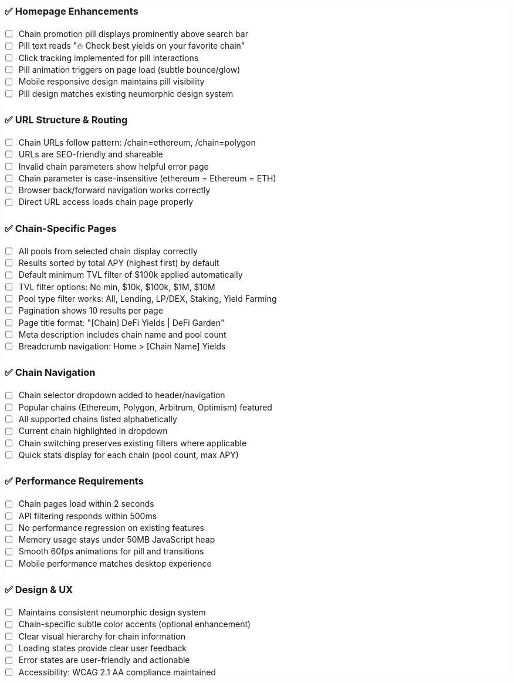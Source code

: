 ### ✅ Homepage Enhancements
- [ ] Chain promotion pill displays prominently above search bar
- [ ] Pill text reads "🔥 Check best yields on your favorite chain"
- [ ] Click tracking implemented for pill interactions
- [ ] Pill animation triggers on page load (subtle bounce/glow)
- [ ] Mobile responsive design maintains pill visibility
- [ ] Pill design matches existing neumorphic design system

### ✅ URL Structure & Routing
- [ ] Chain URLs follow pattern: /chain=ethereum, /chain=polygon
- [ ] URLs are SEO-friendly and shareable
- [ ] Invalid chain parameters show helpful error page
- [ ] Chain parameter is case-insensitive (ethereum = Ethereum = ETH)
- [ ] Browser back/forward navigation works correctly
- [ ] Direct URL access loads chain page properly

### ✅ Chain-Specific Pages  
- [ ] All pools from selected chain display correctly
- [ ] Results sorted by total APY (highest first) by default
- [ ] Default minimum TVL filter of $100k applied automatically
- [ ] TVL filter options: No min, $10k, $100k, $1M, $10M
- [ ] Pool type filter works: All, Lending, LP/DEX, Staking, Yield Farming
- [ ] Pagination shows 10 results per page
- [ ] Page title format: "[Chain] DeFi Yields | DeFi Garden"
- [ ] Meta description includes chain name and pool count
- [ ] Breadcrumb navigation: Home > [Chain Name] Yields

### ✅ Chain Navigation
- [ ] Chain selector dropdown added to header/navigation
- [ ] Popular chains (Ethereum, Polygon, Arbitrum, Optimism) featured
- [ ] All supported chains listed alphabetically
- [ ] Current chain highlighted in dropdown
- [ ] Chain switching preserves existing filters where applicable
- [ ] Quick stats display for each chain (pool count, max APY)

### ✅ Performance Requirements
- [ ] Chain pages load within 2 seconds
- [ ] API filtering responds within 500ms
- [ ] No performance regression on existing features
- [ ] Memory usage stays under 50MB JavaScript heap
- [ ] Smooth 60fps animations for pill and transitions
- [ ] Mobile performance matches desktop experience

### ✅ Design & UX
- [ ] Maintains consistent neumorphic design system
- [ ] Chain-specific subtle color accents (optional enhancement)
- [ ] Clear visual hierarchy for chain information
- [ ] Loading states provide clear user feedback
- [ ] Error states are user-friendly and actionable
- [ ] Accessibility: WCAG 2.1 AA compliance maintained
